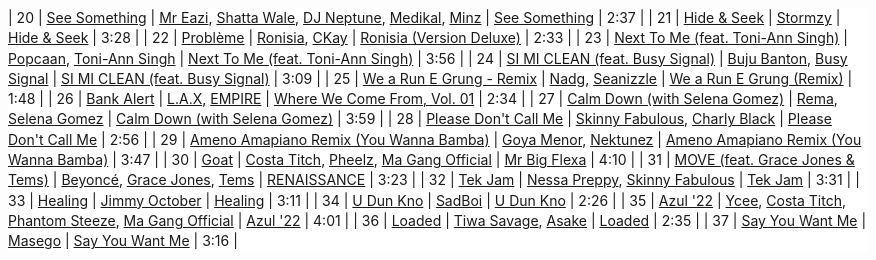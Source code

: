| 20 | [See Something](https://open.spotify.com/track/0QG6TEF6PwA6HeMDiE6NJb) | [Mr Eazi](https://open.spotify.com/artist/4TAoP0f9OuWZUesao43xUW), [Shatta Wale](https://open.spotify.com/artist/42q0rYXtR561ypg1Fcw1PI), [DJ Neptune](https://open.spotify.com/artist/3L4ZO0ZaSe1qeucpQK8tBR), [Medikal](https://open.spotify.com/artist/0pPz4oYqGp2Co2Sx7ORiYL), [Minz](https://open.spotify.com/artist/2XNwtpu314ZSFziTt0ZqZT) | [See Something](https://open.spotify.com/album/01W43KdTTTYrCzTQPpG52K) | 2:37 |
| 21 | [Hide & Seek](https://open.spotify.com/track/7cFPWLFiE60sdgzPsyydUJ) | [Stormzy](https://open.spotify.com/artist/2SrSdSvpminqmStGELCSNd) | [Hide & Seek](https://open.spotify.com/album/1PTZnwfkh9YQUJLSdBOvFe) | 3:28 |
| 22 | [Problème](https://open.spotify.com/track/1IKD320Lvoj3TgAUnCVE28) | [Ronisia](https://open.spotify.com/artist/4krMq8pXkLVTGplpYgHlnV), [CKay](https://open.spotify.com/artist/048LktY5zMnakWq7PTtFrz) | [Ronisia \(Version Deluxe\)](https://open.spotify.com/album/6n3BM7djoly8rX6AG9dnFW) | 2:33 |
| 23 | [Next To Me \(feat\. Toni\-Ann Singh\)](https://open.spotify.com/track/3qbORtchROy5DjRoYFsz69) | [Popcaan](https://open.spotify.com/artist/62DmErcU7dqZbJaDqwsqzR), [Toni\-Ann Singh](https://open.spotify.com/artist/1bZCIM9oJAMPOTxFTtPXvJ) | [Next To Me \(feat\. Toni\-Ann Singh\)](https://open.spotify.com/album/7joy1NA5tfuo0exE4KVZLk) | 3:56 |
| 24 | [SI MI CLEAN \(feat\. Busy Signal\)](https://open.spotify.com/track/7f8KD3X3jajKS8lOvvY5Cl) | [Buju Banton](https://open.spotify.com/artist/4wLAjfeqAsV66AocWNcowA), [Busy Signal](https://open.spotify.com/artist/4RfTXjK9aiiIKDaKUHpL57) | [SI MI CLEAN \(feat\. Busy Signal\)](https://open.spotify.com/album/2ZHTu0yaFOAH5G4MiYQ6Ia) | 3:09 |
| 25 | [We a Run E Grung \- Remix](https://open.spotify.com/track/5zOVWTFFCcJQz85AwEOrdg) | [Nadg](https://open.spotify.com/artist/3cebGxBz4V81fXQDHv66WB), [Seanizzle](https://open.spotify.com/artist/4WYP9l7S3oTiE2Pb8awwOX) | [We a Run E Grung \(Remix\)](https://open.spotify.com/album/3mnEpFFynTxJruJkbSd1GR) | 1:48 |
| 26 | [Bank Alert](https://open.spotify.com/track/6QOFnwFRoiB5M6nSiHjvPj) | [L.A.X](https://open.spotify.com/artist/6lNEt5LSOQRUFl43OnnHUL), [EMPIRE](https://open.spotify.com/artist/3hPFJ4ShHVEAaL689YeblD) | [Where We Come From, Vol\. 01](https://open.spotify.com/album/6w7LwKRKvtm3XjmUCvhVWO) | 2:34 |
| 27 | [Calm Down \(with Selena Gomez\)](https://open.spotify.com/track/0WtM2NBVQNNJLh6scP13H8) | [Rema](https://open.spotify.com/artist/46pWGuE3dSwY3bMMXGBvVS), [Selena Gomez](https://open.spotify.com/artist/0C8ZW7ezQVs4URX5aX7Kqx) | [Calm Down \(with Selena Gomez\)](https://open.spotify.com/album/2b2GHWESCWEuHiCZ2Skedp) | 3:59 |
| 28 | [Please Don't Call Me](https://open.spotify.com/track/33f7oDxnVKjpVYfQopD1P7) | [Skinny Fabulous](https://open.spotify.com/artist/56BHYURgbka2nQbBy8XZ3x), [Charly Black](https://open.spotify.com/artist/5sK8BsvyDl4TFA6KaBf8or) | [Please Don't Call Me](https://open.spotify.com/album/1pWUdo4rPOiXqJ640Npgxc) | 2:56 |
| 29 | [Ameno Amapiano Remix \(You Wanna Bamba\)](https://open.spotify.com/track/4iwiYqzoLImJraKQ9Pf2I2) | [Goya Menor](https://open.spotify.com/artist/4TWOviIGJMWH79dyovGkaX), [Nektunez](https://open.spotify.com/artist/4n7aqhk0RIdeWKkBxvhN72) | [Ameno Amapiano Remix \(You Wanna Bamba\)](https://open.spotify.com/album/6831TJYXJuShA212mn1yVi) | 3:47 |
| 30 | [Goat](https://open.spotify.com/track/0jl64IvfpHeD6fzlbVzbP4) | [Costa Titch](https://open.spotify.com/artist/5IaDEj02UeuU9YQSunGWgG), [Pheelz](https://open.spotify.com/artist/5ko0eyyi8zdgUYN1wqxifi), [Ma Gang Official](https://open.spotify.com/artist/6oorjOsgeEP2V4gSOFoZHB) | [Mr Big Flexa](https://open.spotify.com/album/07j3fUJnSnzzqV55ENfa6Z) | 4:10 |
| 31 | [MOVE \(feat\. Grace Jones & Tems\)](https://open.spotify.com/track/5YLGlPYkZBDXieMwzVve7g) | [Beyoncé](https://open.spotify.com/artist/6vWDO969PvNqNYHIOW5v0m), [Grace Jones](https://open.spotify.com/artist/2f9ZiYA2ic1r1voObUimdd), [Tems](https://open.spotify.com/artist/687cZJR45JO7jhk1LHIbgq) | [RENAISSANCE](https://open.spotify.com/album/6FJxoadUE4JNVwWHghBwnb) | 3:23 |
| 32 | [Tek Jam](https://open.spotify.com/track/5Z2XXc8L1j6aXXE3ZMaJVF) | [Nessa Preppy](https://open.spotify.com/artist/17pN02mO1kZSkaic9K3ipT), [Skinny Fabulous](https://open.spotify.com/artist/56BHYURgbka2nQbBy8XZ3x) | [Tek Jam](https://open.spotify.com/album/4Zk6hph7AuXjcf189rcWXx) | 3:31 |
| 33 | [Healing](https://open.spotify.com/track/19SfJlY1H4oqADUCVdhNZi) | [Jimmy October](https://open.spotify.com/artist/7ymbjgoFo1FSdcVCKjxQUn) | [Healing](https://open.spotify.com/album/7oxcbLUmVS8Pv75orcYEv3) | 3:11 |
| 34 | [U Dun Kno](https://open.spotify.com/track/5H3AQ4v1WWmEZSXWIlRIAJ) | [SadBoi](https://open.spotify.com/artist/7kpAW7boBJFRFCMydZpjUd) | [U Dun Kno](https://open.spotify.com/album/6KCkU1XDPaZZf6e8w8Ig8n) | 2:26 |
| 35 | [Azul '22](https://open.spotify.com/track/63Zz3bxDL27qxAb4KIuzAt) | [Ycee](https://open.spotify.com/artist/5zqRdlPXeCIuxgaPimSKXj), [Costa Titch](https://open.spotify.com/artist/5IaDEj02UeuU9YQSunGWgG), [Phantom Steeze](https://open.spotify.com/artist/02XiDOg93e5rFwmPoc7O6S), [Ma Gang Official](https://open.spotify.com/artist/6oorjOsgeEP2V4gSOFoZHB) | [Azul '22](https://open.spotify.com/album/0LMmqUmCmVQGYoxQGXHh8p) | 4:01 |
| 36 | [Loaded](https://open.spotify.com/track/3J5IO8OLj05dRaZjHBHS8D) | [Tiwa Savage](https://open.spotify.com/artist/1hNaHKp2Za5YdOAG0WnRbc), [Asake](https://open.spotify.com/artist/3a1tBryiczPAZpgoZN9Rzg) | [Loaded](https://open.spotify.com/album/1bz4MGZBxnYFjmCXf9lm0g) | 2:35 |
| 37 | [Say You Want Me](https://open.spotify.com/track/1xTYy3K3hiTcoZfoD7culn) | [Masego](https://open.spotify.com/artist/3ycxRkcZ67ALN3GQJ57Vig) | [Say You Want Me](https://open.spotify.com/album/0jKDicrmgUCTSNGRYXffXm) | 3:16 |